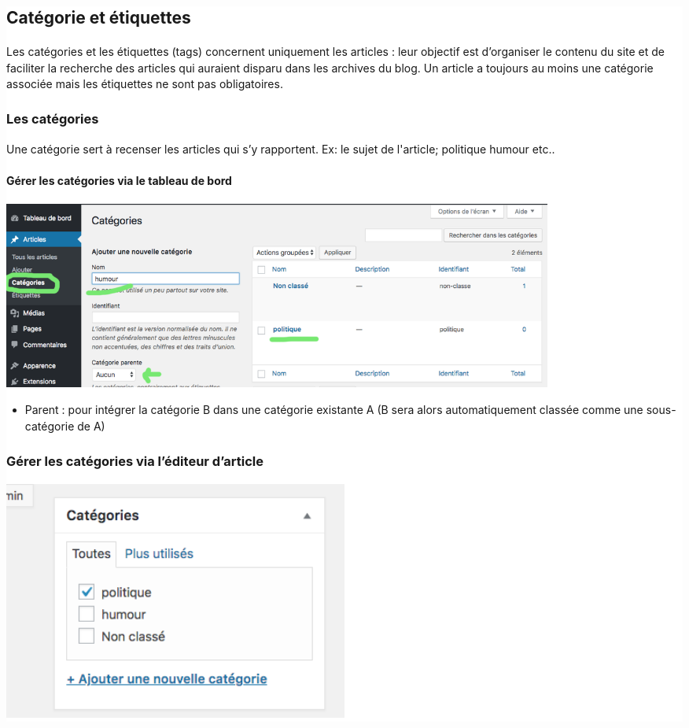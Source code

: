 ## Catégorie et étiquettes

Les catégories et les étiquettes (tags) concernent uniquement les articles : leur objectif est d’organiser le contenu du site et de faciliter la recherche des articles qui auraient disparu dans les archives du blog. Un article a toujours au moins une catégorie associée mais les étiquettes ne sont pas obligatoires.

### Les catégories

Une catégorie sert à recenser les articles qui s’y rapportent. Ex: le sujet de l'article; politique humour etc..

#### Gérer les catégories via le tableau de bord

<img src="images/categories.png" width="80%" height="80%" />

- Parent : pour intégrer la catégorie B dans une catégorie existante A (B sera alors automatiquement classée comme une sous-catégorie de A)

### Gérer les catégories via l’éditeur d’article

<img src="images/categories2.png" width="50%" height="50%" />
